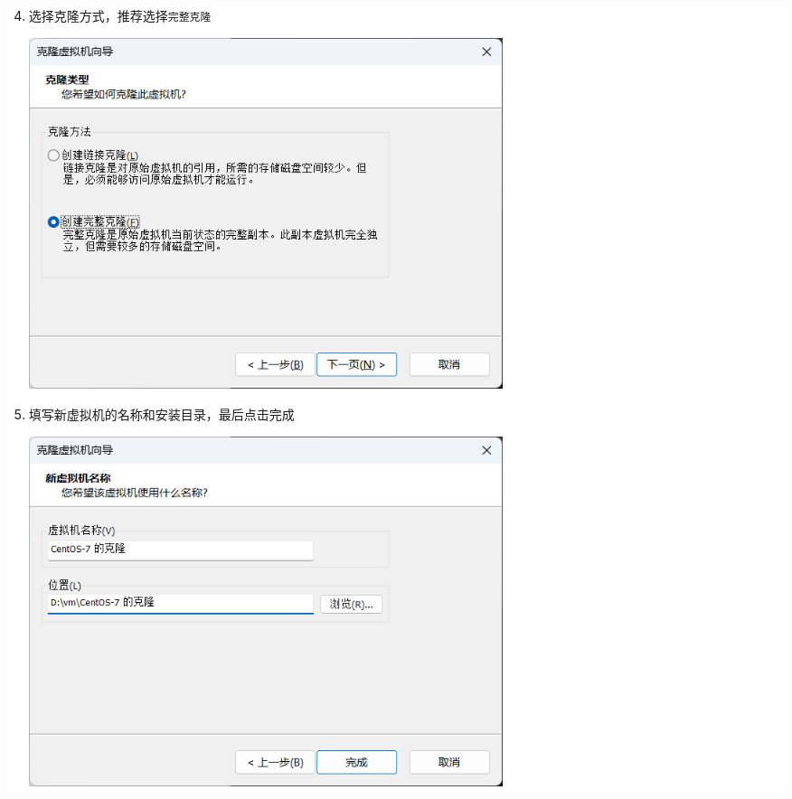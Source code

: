 4. 选择克隆方式，推荐选择`完整克隆`

   <img src="images/选择克隆方式.png" style="zoom:80%;" />

5. 填写新虚拟机的名称和安装目录，最后点击完成

   <img src="images/选择克隆位置.png" style="zoom:80%;" />
